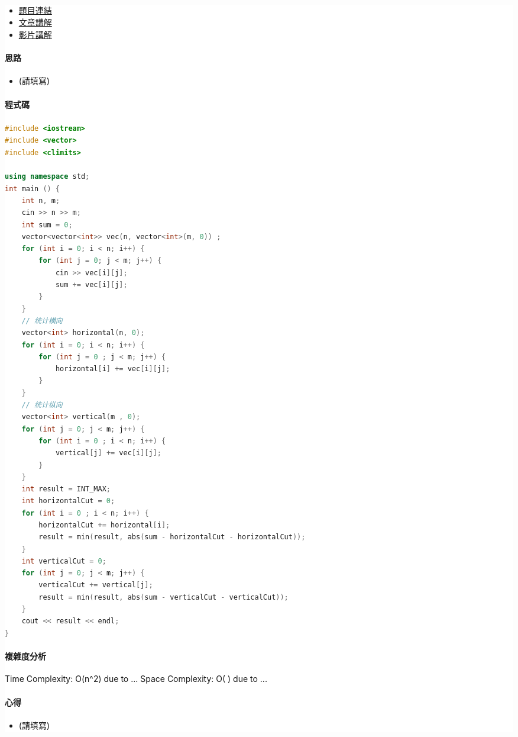 - [題目連結](https://kamacoder.com/problempage.php?pid=1044)
- [文章講解](https://www.programmercarl.com/kamacoder/0044.%E5%BC%80%E5%8F%91%E5%95%86%E8%B4%AD%E4%B9%B0%E5%9C%9F%E5%9C%B0.html#%E6%80%9D%E8%B7%AF)
- [影片講解]()

#### 思路
- (請填寫)

#### 程式碼
```cpp
#include <iostream>
#include <vector>
#include <climits>

using namespace std;
int main () {
    int n, m;
    cin >> n >> m;
    int sum = 0;
    vector<vector<int>> vec(n, vector<int>(m, 0)) ;
    for (int i = 0; i < n; i++) {
        for (int j = 0; j < m; j++) {
            cin >> vec[i][j];
            sum += vec[i][j];
        }
    }
    // 统计横向
    vector<int> horizontal(n, 0);
    for (int i = 0; i < n; i++) {
        for (int j = 0 ; j < m; j++) {
            horizontal[i] += vec[i][j];
        }
    }
    // 统计纵向
    vector<int> vertical(m , 0);
    for (int j = 0; j < m; j++) {
        for (int i = 0 ; i < n; i++) {
            vertical[j] += vec[i][j];
        }
    }
    int result = INT_MAX;
    int horizontalCut = 0;
    for (int i = 0 ; i < n; i++) {
        horizontalCut += horizontal[i];
        result = min(result, abs(sum - horizontalCut - horizontalCut));
    }
    int verticalCut = 0;
    for (int j = 0; j < m; j++) {
        verticalCut += vertical[j];
        result = min(result, abs(sum - verticalCut - verticalCut));
    }
    cout << result << endl;
}

```

#### 複雜度分析
Time Complexity: O(n^2) due to ...
Space Complexity: O( ) due to ...

#### 心得
- (請填寫)

